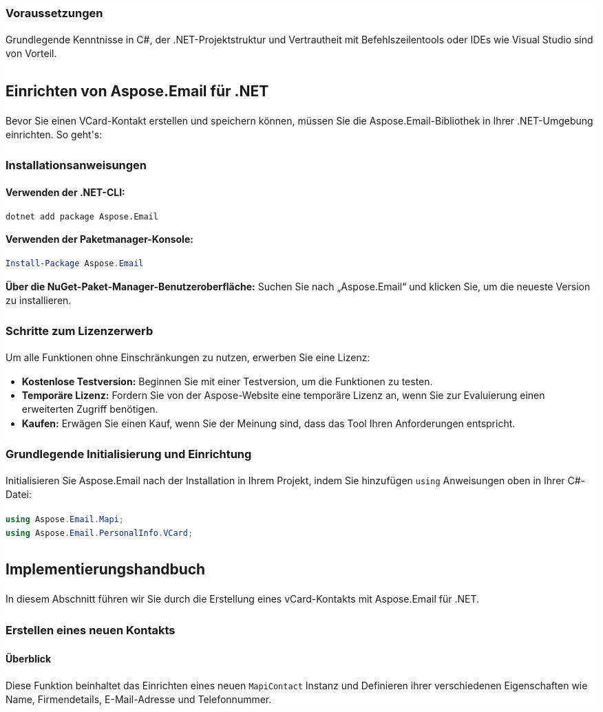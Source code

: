 ### Voraussetzungen
Grundlegende Kenntnisse in C#, der .NET-Projektstruktur und Vertrautheit mit Befehlszeilentools oder IDEs wie Visual Studio sind von Vorteil.

## Einrichten von Aspose.Email für .NET

Bevor Sie einen VCard-Kontakt erstellen und speichern können, müssen Sie die Aspose.Email-Bibliothek in Ihrer .NET-Umgebung einrichten. So geht's:

### Installationsanweisungen

**Verwenden der .NET-CLI:**
```bash
dotnet add package Aspose.Email
```

**Verwenden der Paketmanager-Konsole:**
```powershell
Install-Package Aspose.Email
```

**Über die NuGet-Paket-Manager-Benutzeroberfläche:**
Suchen Sie nach „Aspose.Email“ und klicken Sie, um die neueste Version zu installieren.

### Schritte zum Lizenzerwerb

Um alle Funktionen ohne Einschränkungen zu nutzen, erwerben Sie eine Lizenz:
- **Kostenlose Testversion:** Beginnen Sie mit einer Testversion, um die Funktionen zu testen.
- **Temporäre Lizenz:** Fordern Sie von der Aspose-Website eine temporäre Lizenz an, wenn Sie zur Evaluierung einen erweiterten Zugriff benötigen.
- **Kaufen:** Erwägen Sie einen Kauf, wenn Sie der Meinung sind, dass das Tool Ihren Anforderungen entspricht.

### Grundlegende Initialisierung und Einrichtung

Initialisieren Sie Aspose.Email nach der Installation in Ihrem Projekt, indem Sie hinzufügen `using` Anweisungen oben in Ihrer C#-Datei:

```csharp
using Aspose.Email.Mapi;
using Aspose.Email.PersonalInfo.VCard;
```

## Implementierungshandbuch

In diesem Abschnitt führen wir Sie durch die Erstellung eines vCard-Kontakts mit Aspose.Email für .NET.

### Erstellen eines neuen Kontakts

#### Überblick
Diese Funktion beinhaltet das Einrichten eines neuen `MapiContact` Instanz und Definieren ihrer verschiedenen Eigenschaften wie Name, Firmendetails, E-Mail-Adresse und Telefonnummer.
